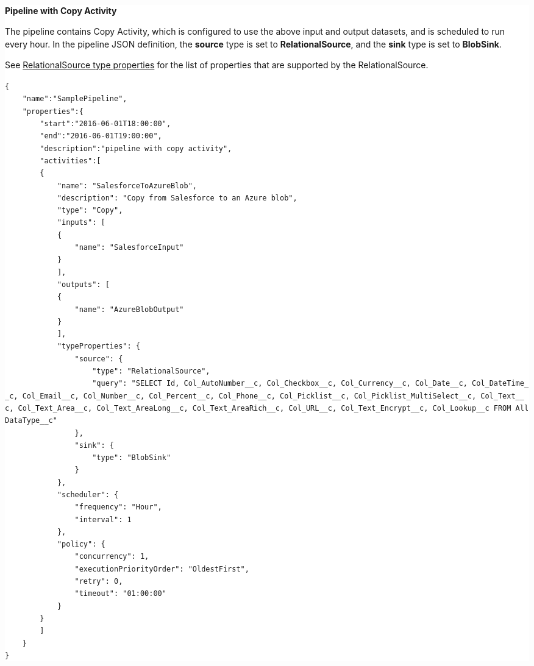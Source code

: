 
**Pipeline with Copy Activity**

The pipeline contains Copy Activity, which is configured to use the above input and output datasets, and is scheduled to run every hour. In the pipeline JSON definition, the **source** type is set to **RelationalSource**, and the **sink** type is set to **BlobSink**.

See [RelationalSource type properties](#relationalsource-type-properties) for the list of properties that are supported by the RelationalSource.

	{  
		"name":"SamplePipeline",
		"properties":{  
			"start":"2016-06-01T18:00:00",
			"end":"2016-06-01T19:00:00",
			"description":"pipeline with copy activity",
			"activities":[  
			{
				"name": "SalesforceToAzureBlob",
				"description": "Copy from Salesforce to an Azure blob",
				"type": "Copy",
				"inputs": [
				{
					"name": "SalesforceInput"
				}
				],
				"outputs": [
				{
					"name": "AzureBlobOutput"
				}
				],
				"typeProperties": {
					"source": {
						"type": "RelationalSource",
						"query": "SELECT Id, Col_AutoNumber__c, Col_Checkbox__c, Col_Currency__c, Col_Date__c, Col_DateTime__c, Col_Email__c, Col_Number__c, Col_Percent__c, Col_Phone__c, Col_Picklist__c, Col_Picklist_MultiSelect__c, Col_Text__c, Col_Text_Area__c, Col_Text_AreaLong__c, Col_Text_AreaRich__c, Col_URL__c, Col_Text_Encrypt__c, Col_Lookup__c FROM AllDataType__c"				
					},
					"sink": {
						"type": "BlobSink"
					}
				},
				"scheduler": {
					"frequency": "Hour",
					"interval": 1
				},
				"policy": {
					"concurrency": 1,
					"executionPriorityOrder": "OldestFirst",
					"retry": 0,
					"timeout": "01:00:00"
				}
			}
			]
		}
	}
